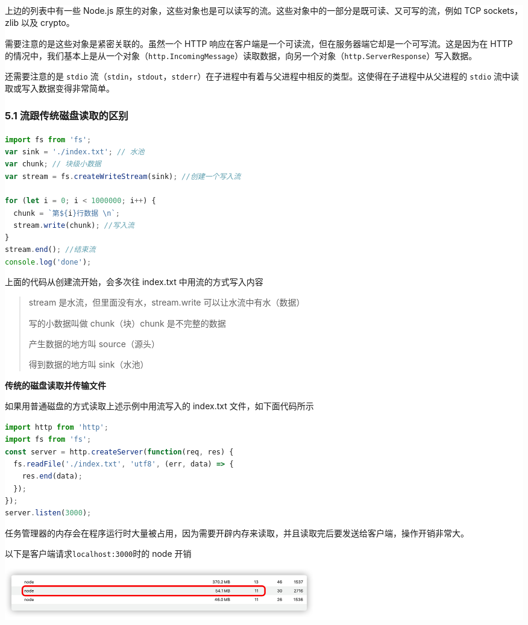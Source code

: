 上边的列表中有一些 Node.js 原生的对象，这些对象也是可以读写的流。这些对象中的一部分是既可读、又可写的流，例如 TCP sockets，zlib 以及 crypto。

需要注意的是这些对象是紧密关联的。虽然一个 HTTP 响应在客户端是一个可读流，但在服务器端它却是一个可写流。这是因为在 HTTP 的情况中，我们基本上是从一个对象（`http.IncomingMessage`）读取数据，向另一个对象（`http.ServerResponse`）写入数据。

还需要注意的是 `stdio` 流（`stdin`，`stdout`，`stderr`）在子进程中有着与父进程中相反的类型。这使得在子进程中从父进程的 `stdio` 流中读取或写入数据变得非常简单。

### 5.1 流跟传统磁盘读取的区别

```javascript
import fs from 'fs';
var sink = './index.txt'; // 水池
var chunk; // 块级小数据
var stream = fs.createWriteStream(sink); //创建一个写入流

for (let i = 0; i < 1000000; i++) {
  chunk = `第${i}行数据 \n`;
  stream.write(chunk); //写入流
}
stream.end(); //结束流
console.log('done');
```

上面的代码从创建流开始，会多次往 index.txt 中用流的方式写入内容

> stream 是水流，但里面没有水，stream.write 可以让水流中有水（数据）
>
> 写的小数据叫做 chunk（块）chunk 是不完整的数据
>
> 产生数据的地方叫 source（源头）
>
> 得到数据的地方叫 sink（水池）

**传统的磁盘读取并传输文件**

如果用普通磁盘的方式读取上述示例中用流写入的 index.txt 文件，如下面代码所示

```javascript
import http from 'http';
import fs from 'fs';
const server = http.createServer(function(req, res) {
  fs.readFile('./index.txt', 'utf8', (err, data) => {
    res.end(data);
  });
});
server.listen(3000);
```

任务管理器的内存会在程序运行时大量被占用，因为需要开辟内存来读取，并且读取完后要发送给客户端，操作开销非常大。

以下是客户端请求`localhost:3000`时的 node 开销

<img src="../assets/image-20211212094323846.png" alt="image-20211212094323846" style="zoom:50%;" />
